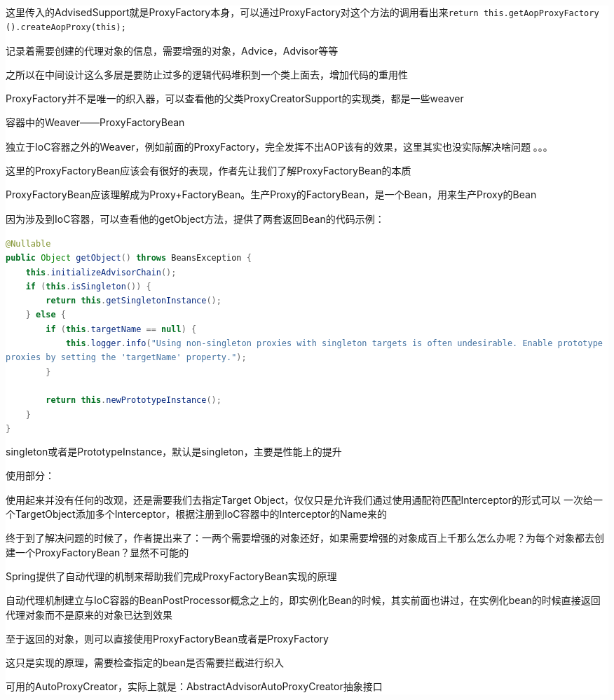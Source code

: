 这里传入的AdvisedSupport就是ProxyFactory本身，可以通过ProxyFactory对这个方法的调用看出来`return this.getAopProxyFactory().createAopProxy(this);`

记录着需要创建的代理对象的信息，需要增强的对象，Advice，Advisor等等

之所以在中间设计这么多层是要防止过多的逻辑代码堆积到一个类上面去，增加代码的重用性

ProxyFactory并不是唯一的织入器，可以查看他的父类ProxyCreatorSupport的实现类，都是一些weaver



容器中的Weaver——ProxyFactoryBean

独立于IoC容器之外的Weaver，例如前面的ProxyFactory，完全发挥不出AOP该有的效果，这里其实也没实际解决啥问题 。。。

这里的ProxyFactoryBean应该会有很好的表现，作者先让我们了解ProxyFactoryBean的本质

ProxyFactoryBean应该理解成为Proxy+FactoryBean。生产Proxy的FactoryBean，是一个Bean，用来生产Proxy的Bean

因为涉及到IoC容器，可以查看他的getObject方法，提供了两套返回Bean的代码示例：

```java
@Nullable
public Object getObject() throws BeansException {
    this.initializeAdvisorChain();
    if (this.isSingleton()) {
        return this.getSingletonInstance();
    } else {
        if (this.targetName == null) {
            this.logger.info("Using non-singleton proxies with singleton targets is often undesirable. Enable prototype proxies by setting the 'targetName' property.");
        }

        return this.newPrototypeInstance();
    }
}
```

singleton或者是PrototypeInstance，默认是singleton，主要是性能上的提升



使用部分：

使用起来并没有任何的改观，还是需要我们去指定Target Object，仅仅只是允许我们通过使用通配符匹配Interceptor的形式可以 一次给一个TargetObject添加多个Interceptor，根据注册到IoC容器中的Interceptor的Name来的





终于到了解决问题的时候了，作者提出来了：一两个需要增强的对象还好，如果需要增强的对象成百上千那么怎么办呢？为每个对象都去创建一个ProxyFactoryBean？显然不可能的

Spring提供了自动代理的机制来帮助我们完成ProxyFactoryBean实现的原理

自动代理机制建立与IoC容器的BeanPostProcessor概念之上的，即实例化Bean的时候，其实前面也讲过，在实例化bean的时候直接返回代理对象而不是原来的对象已达到效果 

至于返回的对象，则可以直接使用ProxyFactoryBean或者是ProxyFactory

这只是实现的原理，需要检查指定的bean是否需要拦截进行织入



可用的AutoProxyCreator，实际上就是：AbstractAdvisorAutoProxyCreator抽象接口
